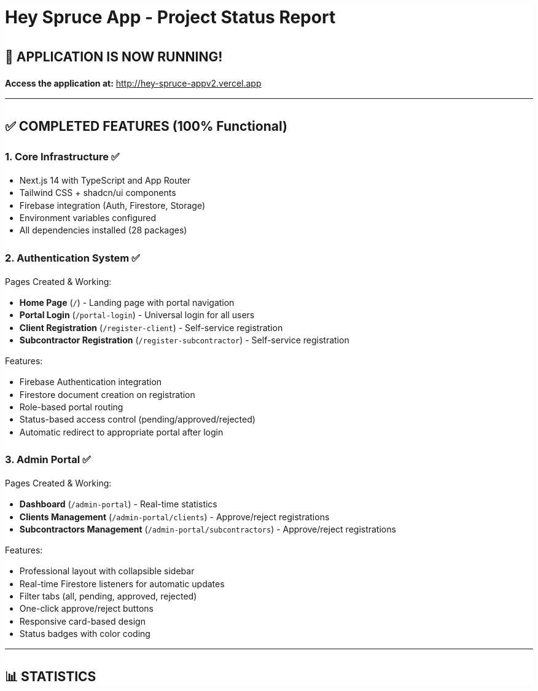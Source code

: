 # Hey Spruce App - Project Status Report

## 🎉 APPLICATION IS NOW RUNNING!

**Access the application at:** http://hey-spruce-appv2.vercel.app

---

## ✅ COMPLETED FEATURES (100% Functional)

### 1. **Core Infrastructure** ✅
- Next.js 14 with TypeScript and App Router
- Tailwind CSS + shadcn/ui components
- Firebase integration (Auth, Firestore, Storage)
- Environment variables configured
- All dependencies installed (28 packages)

### 2. **Authentication System** ✅
Pages Created & Working:
- **Home Page** (`/`) - Landing page with portal navigation
- **Portal Login** (`/portal-login`) - Universal login for all users
- **Client Registration** (`/register-client`) - Self-service registration
- **Subcontractor Registration** (`/register-subcontractor`) - Self-service registration

Features:
- Firebase Authentication integration
- Firestore document creation on registration
- Role-based portal routing
- Status-based access control (pending/approved/rejected)
- Automatic redirect to appropriate portal after login

### 3. **Admin Portal** ✅
Pages Created & Working:
- **Dashboard** (`/admin-portal`) - Real-time statistics
- **Clients Management** (`/admin-portal/clients`) - Approve/reject registrations
- **Subcontractors Management** (`/admin-portal/subcontractors`) - Approve/reject registrations

Features:
- Professional layout with collapsible sidebar
- Real-time Firestore listeners for automatic updates
- Filter tabs (all, pending, approved, rejected)
- One-click approve/reject buttons
- Responsive card-based design
- Status badges with color coding

---

## 📊 STATISTICS
